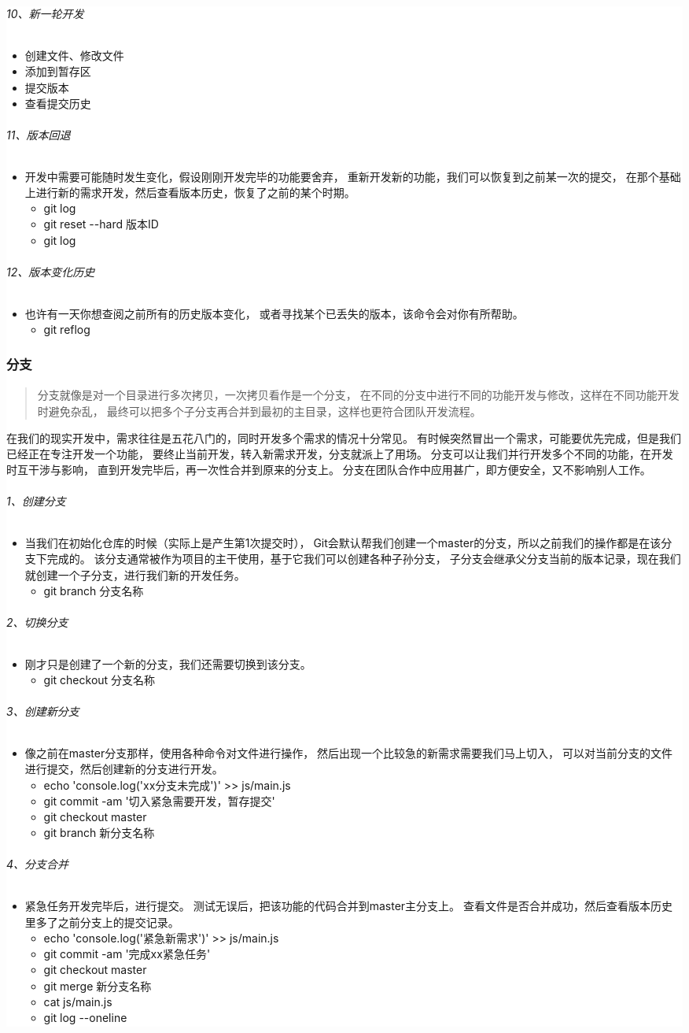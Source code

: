 ###### 10、新一轮开发
- 创建文件、修改文件
- 添加到暂存区
- 提交版本
- 查看提交历史

###### 11、版本回退
- 开发中需要可能随时发生变化，假设刚刚开发完毕的功能要舍弃，
重新开发新的功能，我们可以恢复到之前某一次的提交，
在那个基础上进行新的需求开发，然后查看版本历史，恢复了之前的某个时期。
    + git log
    + git reset --hard 版本ID
    + git log

###### 12、版本变化历史
- 也许有一天你想查阅之前所有的历史版本变化，
或者寻找某个已丢失的版本，该命令会对你有所帮助。
    + git reflog

### 分支
> 分支就像是对一个目录进行多次拷贝，一次拷贝看作是一个分支，
在不同的分支中进行不同的功能开发与修改，这样在不同功能开发时避免杂乱，
最终可以把多个子分支再合并到最初的主目录，这样也更符合团队开发流程。

在我们的现实开发中，需求往往是五花八门的，同时开发多个需求的情况十分常见。
有时候突然冒出一个需求，可能要优先完成，但是我们已经正在专注开发一个功能，
要终止当前开发，转入新需求开发，分支就派上了用场。
分支可以让我们并行开发多个不同的功能，在开发时互干涉与影响，
直到开发完毕后，再一次性合并到原来的分支上。
分支在团队合作中应用甚广，即方便安全，又不影响别人工作。

###### 1、创建分支
- 当我们在初始化仓库的时候（实际上是产生第1次提交时），
Git会默认帮我们创建一个master的分支，所以之前我们的操作都是在该分支下完成的。
该分支通常被作为项目的主干使用，基于它我们可以创建各种子孙分支，
子分支会继承父分支当前的版本记录，现在我们就创建一个子分支，进行我们新的开发任务。
    + git branch 分支名称

###### 2、切换分支
- 刚才只是创建了一个新的分支，我们还需要切换到该分支。
    + git checkout 分支名称

###### 3、创建新分支
- 像之前在master分支那样，使用各种命令对文件进行操作，
然后出现一个比较急的新需求需要我们马上切入，
可以对当前分支的文件进行提交，然后创建新的分支进行开发。
    + echo 'console.log('xx分支未完成')' >> js/main.js
    + git commit -am '切入紧急需要开发，暂存提交'
    + git checkout master
    + git branch 新分支名称
    
###### 4、分支合并
- 紧急任务开发完毕后，进行提交。
测试无误后，把该功能的代码合并到master主分支上。
查看文件是否合并成功，然后查看版本历史里多了之前分支上的提交记录。
    + echo 'console.log('紧急新需求')' >> js/main.js
    + git commit -am '完成xx紧急任务'
    + git checkout master
    + git merge 新分支名称
    + cat js/main.js
    + git log --oneline
     